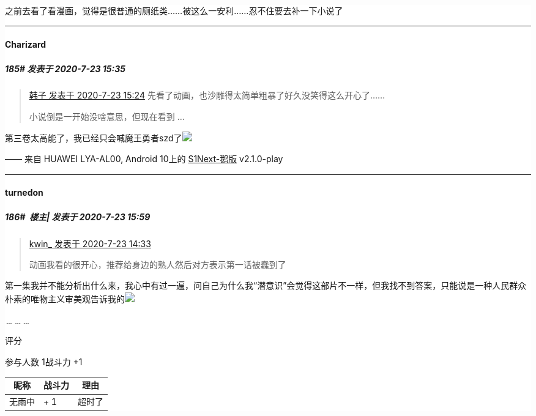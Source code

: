 


之前去看了看漫画，觉得是很普通的厕纸类……被这么一安利……忍不住要去补一下小说了







-----

####  Charizard  
##### 185#       发表于 2020-7-23 15:35



<blockquote><a href="httphttps://bbs.saraba1st.com/2b/forum.php?mod=redirect&amp;goto=findpost&amp;pid=48194227&amp;ptid=1947784" target="_blank">韩子 发表于 2020-7-23 15:24</a>
先看了动画，也沙雕得太简单粗暴了好久没笑得这么开心了……


小说倒是一开始没啥意思，但现在看到 ...</blockquote>
第三卷太高能了，我已经只会喊魔王勇者szd了<img src="https://static.saraba1st.com/image/smiley/face2017/033.png" referrerpolicy="no-referrer">

—— 来自 HUAWEI LYA-AL00, Android 10上的 [S1Next-鹅版](https://github.com/ykrank/S1-Next/releases) v2.1.0-play







-----

####  turnedon  
##### 186#         楼主| 发表于 2020-7-23 15:59



<blockquote><a href="httphttps://bbs.saraba1st.com/2b/forum.php?mod=redirect&amp;goto=findpost&amp;pid=48193719&amp;ptid=1947784" target="_blank">kwin_ 发表于 2020-7-23 14:33</a>

动画我看的很开心，推荐给身边的熟人然后对方表示第一话被蠢到了</blockquote>
第一集我并不能分析出什么来，我心中有过一遍，问自己为什么我“潜意识”会觉得这部片不一样，但我找不到答案，只能说是一种人民群众朴素的唯物主义审美观告诉我的<img src="https://static.saraba1st.com/image/smiley/face2017/067.png" referrerpolicy="no-referrer">



﹍﹍﹍

评分





 参与人数 1战斗力 +1

|昵称|战斗力|理由|
|----|---|---|
| 无雨中| + 1|超时了|


